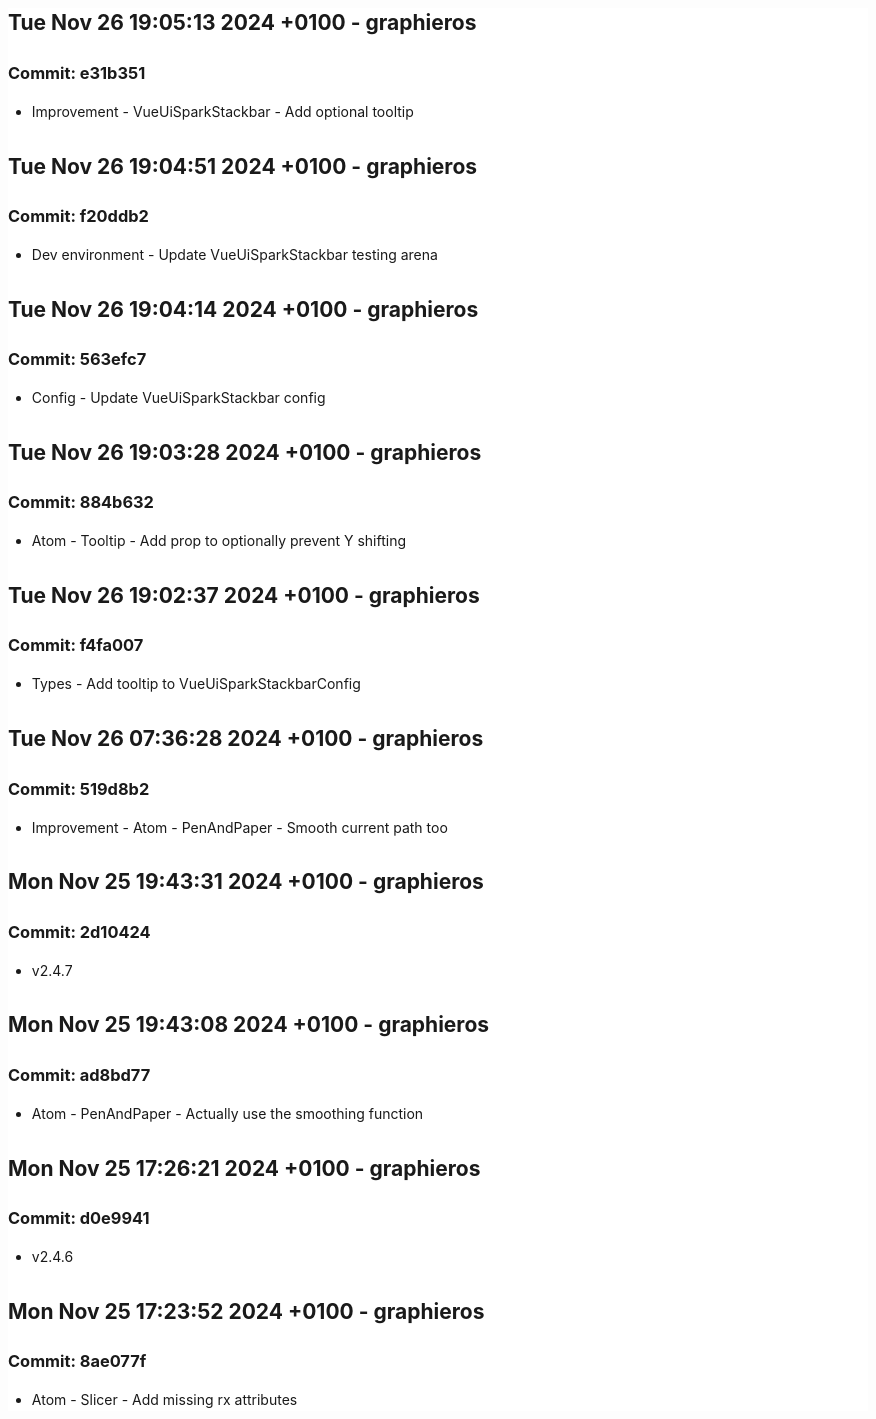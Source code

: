 ## Tue Nov 26 19:05:13 2024 +0100 - graphieros
### Commit: e31b351
- Improvement - VueUiSparkStackbar - Add optional tooltip

## Tue Nov 26 19:04:51 2024 +0100 - graphieros
### Commit: f20ddb2
- Dev environment - Update VueUiSparkStackbar testing arena

## Tue Nov 26 19:04:14 2024 +0100 - graphieros
### Commit: 563efc7
- Config - Update VueUiSparkStackbar config

## Tue Nov 26 19:03:28 2024 +0100 - graphieros
### Commit: 884b632
- Atom - Tooltip - Add prop to optionally prevent Y shifting

## Tue Nov 26 19:02:37 2024 +0100 - graphieros
### Commit: f4fa007
- Types - Add tooltip to VueUiSparkStackbarConfig

## Tue Nov 26 07:36:28 2024 +0100 - graphieros
### Commit: 519d8b2
- Improvement - Atom - PenAndPaper - Smooth current path too

## Mon Nov 25 19:43:31 2024 +0100 - graphieros
### Commit: 2d10424
- v2.4.7

## Mon Nov 25 19:43:08 2024 +0100 - graphieros
### Commit: ad8bd77
- Atom - PenAndPaper - Actually use the smoothing function

## Mon Nov 25 17:26:21 2024 +0100 - graphieros
### Commit: d0e9941
- v2.4.6

## Mon Nov 25 17:23:52 2024 +0100 - graphieros
### Commit: 8ae077f
- Atom - Slicer - Add missing rx attributes
